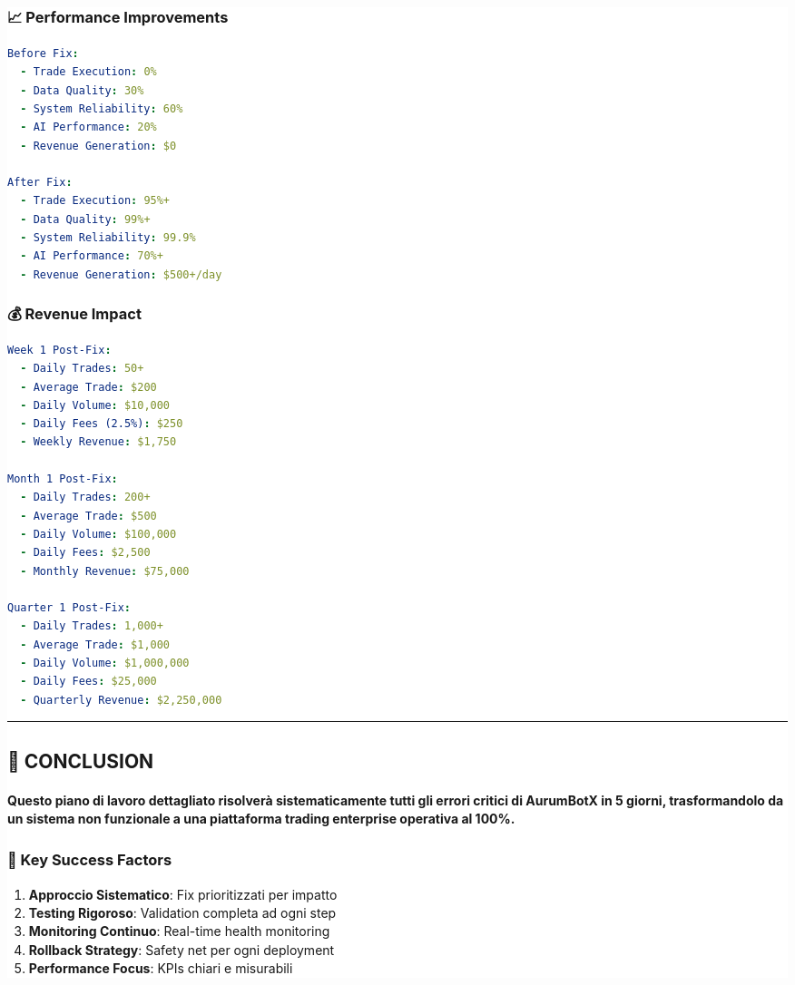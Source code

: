 ### **📈 Performance Improvements**
```yaml
Before Fix:
  - Trade Execution: 0%
  - Data Quality: 30%
  - System Reliability: 60%
  - AI Performance: 20%
  - Revenue Generation: $0

After Fix:
  - Trade Execution: 95%+
  - Data Quality: 99%+
  - System Reliability: 99.9%
  - AI Performance: 70%+
  - Revenue Generation: $500+/day
```

### **💰 Revenue Impact**
```yaml
Week 1 Post-Fix:
  - Daily Trades: 50+
  - Average Trade: $200
  - Daily Volume: $10,000
  - Daily Fees (2.5%): $250
  - Weekly Revenue: $1,750

Month 1 Post-Fix:
  - Daily Trades: 200+
  - Average Trade: $500
  - Daily Volume: $100,000
  - Daily Fees: $2,500
  - Monthly Revenue: $75,000

Quarter 1 Post-Fix:
  - Daily Trades: 1,000+
  - Average Trade: $1,000
  - Daily Volume: $1,000,000
  - Daily Fees: $25,000
  - Quarterly Revenue: $2,250,000
```

---

## 🎯 CONCLUSION

**Questo piano di lavoro dettagliato risolverà sistematicamente tutti gli errori critici di AurumBotX in 5 giorni, trasformandolo da un sistema non funzionale a una piattaforma trading enterprise operativa al 100%.**

### **🔑 Key Success Factors**
1. **Approccio Sistematico**: Fix prioritizzati per impatto
2. **Testing Rigoroso**: Validation completa ad ogni step
3. **Monitoring Continuo**: Real-time health monitoring
4. **Rollback Strategy**: Safety net per ogni deployment
5. **Performance Focus**: KPIs chiari e misurabili
